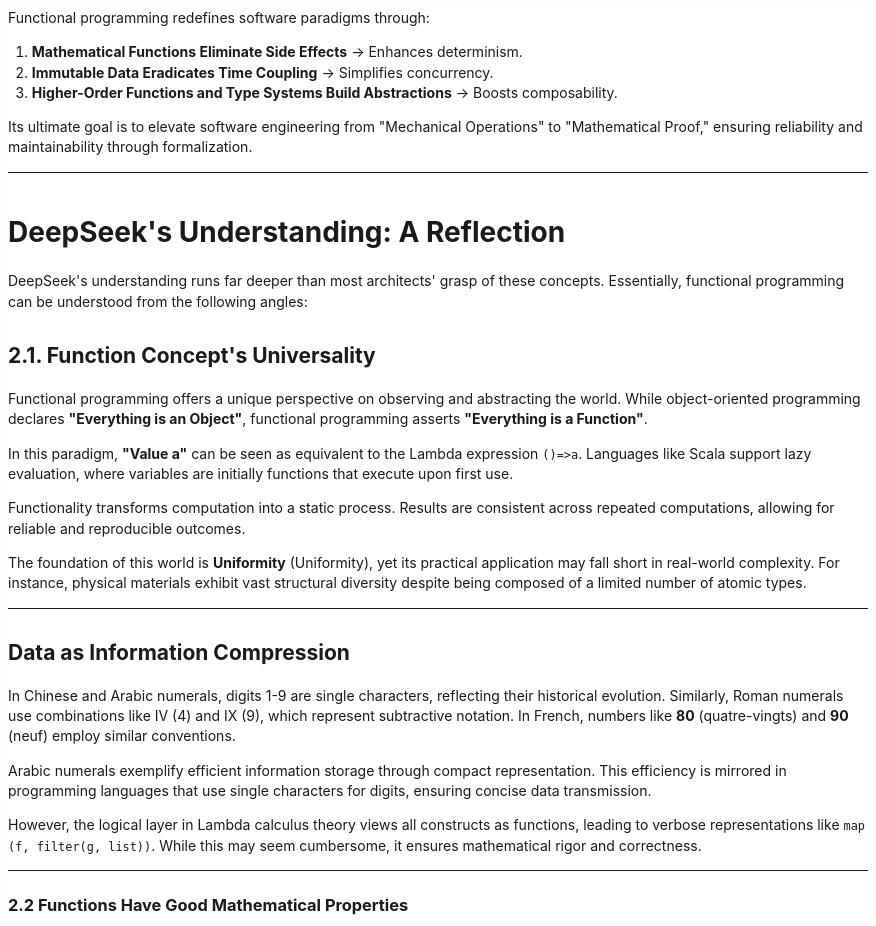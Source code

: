 Functional programming redefines software paradigms through:

1. **Mathematical Functions Eliminate Side Effects** → Enhances determinism.
2. **Immutable Data Eradicates Time Coupling** → Simplifies concurrency.
3. **Higher-Order Functions and Type Systems Build Abstractions** → Boosts composability.

Its ultimate goal is to elevate software engineering from "Mechanical Operations" to "Mathematical Proof," ensuring reliability and maintainability through formalization.

---

# DeepSeek's Understanding: A Reflection

DeepSeek's understanding runs far deeper than most architects' grasp of these concepts. Essentially, functional programming can be understood from the following angles:

## 2.1. Function Concept's Universality

Functional programming offers a unique perspective on observing and abstracting the world. While object-oriented programming declares **"Everything is an Object"**, functional programming asserts **"Everything is a Function"**.

In this paradigm, **"Value a"** can be seen as equivalent to the Lambda expression `()=>a`. Languages like Scala support lazy evaluation, where variables are initially functions that execute upon first use.

Functionality transforms computation into a static process. Results are consistent across repeated computations, allowing for reliable and reproducible outcomes.

The foundation of this world is **Uniformity** (Uniformity), yet its practical application may fall short in real-world complexity. For instance, physical materials exhibit vast structural diversity despite being composed of a limited number of atomic types.

---

## Data as Information Compression

In Chinese and Arabic numerals, digits 1-9 are single characters, reflecting their historical evolution. Similarly, Roman numerals use combinations like IV (4) and IX (9), which represent subtractive notation. In French, numbers like **80** (quatre-vingts) and **90** (neuf) employ similar conventions.

Arabic numerals exemplify efficient information storage through compact representation. This efficiency is mirrored in programming languages that use single characters for digits, ensuring concise data transmission.

However, the logical layer in Lambda calculus theory views all constructs as functions, leading to verbose representations like `map(f, filter(g, list))`. While this may seem cumbersome, it ensures mathematical rigor and correctness.

---

### 2.2 Functions Have Good Mathematical Properties
